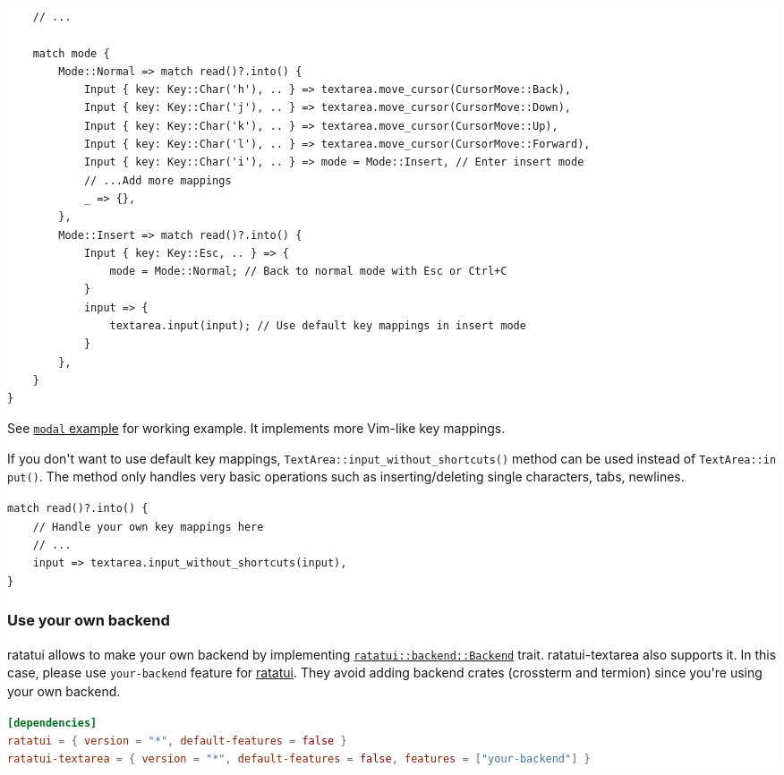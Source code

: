 ```rust,ignore
    // ...

    match mode {
        Mode::Normal => match read()?.into() {
            Input { key: Key::Char('h'), .. } => textarea.move_cursor(CursorMove::Back),
            Input { key: Key::Char('j'), .. } => textarea.move_cursor(CursorMove::Down),
            Input { key: Key::Char('k'), .. } => textarea.move_cursor(CursorMove::Up),
            Input { key: Key::Char('l'), .. } => textarea.move_cursor(CursorMove::Forward),
            Input { key: Key::Char('i'), .. } => mode = Mode::Insert, // Enter insert mode
            // ...Add more mappings
            _ => {},
        },
        Mode::Insert => match read()?.into() {
            Input { key: Key::Esc, .. } => {
                mode = Mode::Normal; // Back to normal mode with Esc or Ctrl+C
            }
            input => {
                textarea.input(input); // Use default key mappings in insert mode
            }
        },
    }
}
```

See [`modal` example](./examples/modal.rs) for working example. It implements more Vim-like key mappings.

If you don't want to use default key mappings, `TextArea::input_without_shortcuts()` method can be used instead of
`TextArea::input()`. The method only handles very basic operations such as inserting/deleting single characters, tabs,
newlines.

```rust,ignore
match read()?.into() {
    // Handle your own key mappings here
    // ...
    input => textarea.input_without_shortcuts(input),
}
```

### Use your own backend

ratatui allows to make your own backend by implementing [`ratatui::backend::Backend`][ratatui-backend] trait. ratatui-textarea also
supports it. In this case, please use `your-backend` feature for [ratatui][]. They avoid adding backend crates (crossterm and termion) since you're using your own backend.

```toml
[dependencies]
ratatui = { version = "*", default-features = false }
ratatui-textarea = { version = "*", default-features = false, features = ["your-backend"] }
```


[crates-io-badge]: https://img.shields.io/crates/v/ratatui-textarea.svg
[crate]: https://crates.io/crates/ratatui-textarea
[doc-badge]: https://docs.rs/ratatui-textarea/badge.svg
[doc]: https://docs.rs/ratatui-textarea/latest/ratatui_textarea/
[ci-badge]: https://github.com/TheAwiteb/ratatui-textarea/actions/workflows/ci.yml/badge.svg?event=push
[cd-badge]: https://github.com/TheAwiteb/ratatui-textarea/actions/workflows/cd.yml/badge.svg?event=push
[ci]: https://github.com/TheAwiteb/ratatui-textarea/actions/workflows/ci.yml
[cd]: https://github.com/TheAwiteb/ratatui-textarea/actions/workflows/cd.yml
[ratatui]: https://github.com/ratatui-org/ratatui
[tui-textarea]: https://github.com/rhysd/tui-textarea
[termion]: https://docs.rs/termion/latest/termion/
[crossterm]: https://docs.rs/crossterm/latest/crossterm/
[ratatui-backend]: https://docs.rs/ratatui/latest/ratatui/backend/trait.Backend.html
[repo]: https://github.com/TheAwiteb/ratatui-textarea
[new-issue]: https://github.com/TheAwiteb/ratatui-textarea/issues/new
[pulls]: https://github.com/TheAwiteb/ratatui-textarea/pulls
[regex]: https://docs.rs/regex/latest/regex/